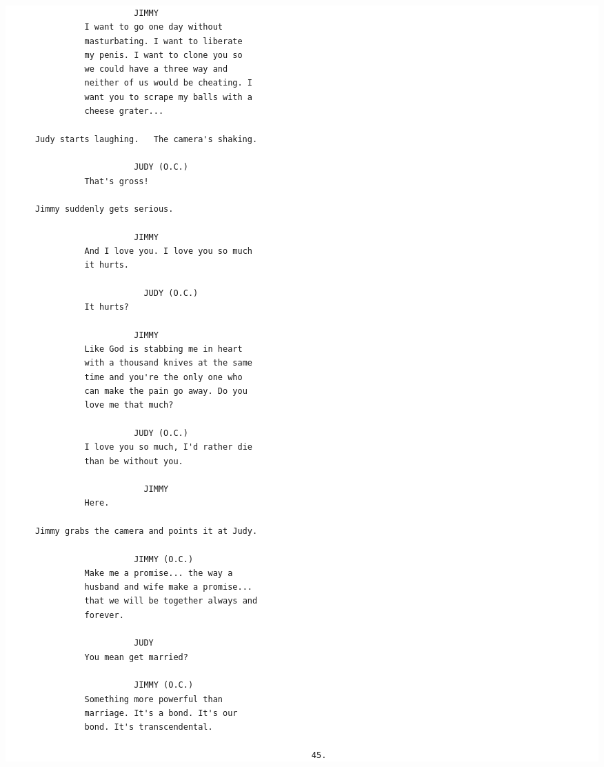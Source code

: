           
          
                              JIMMY
                    I want to go one day without
                    masturbating. I want to liberate
                    my penis. I want to clone you so
                    we could have a three way and
                    neither of us would be cheating. I
                    want you to scrape my balls with a
                    cheese grater...
          
          Judy starts laughing.   The camera's shaking.
          
                              JUDY (O.C.)
                    That's gross!
          
          Jimmy suddenly gets serious.
          
                              JIMMY
                    And I love you. I love you so much
                    it hurts.
          
                                JUDY (O.C.)
                    It hurts?
          
                              JIMMY
                    Like God is stabbing me in heart
                    with a thousand knives at the same
                    time and you're the only one who
                    can make the pain go away. Do you
                    love me that much?
          
                              JUDY (O.C.)
                    I love you so much, I'd rather die
                    than be without you.
          
                                JIMMY
                    Here.
          
          Jimmy grabs the camera and points it at Judy.
          
                              JIMMY (O.C.)
                    Make me a promise... the way a
                    husband and wife make a promise...
                    that we will be together always and
                    forever.
          
                              JUDY
                    You mean get married?
          
                              JIMMY (O.C.)
                    Something more powerful than
                    marriage. It's a bond. It's our
                    bond. It's transcendental.
          
                                                                  45.
          
          
          